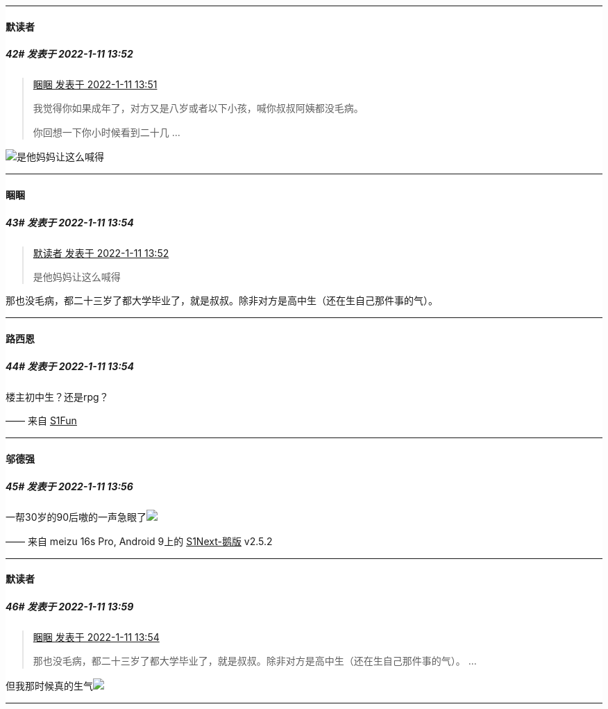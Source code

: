 *****

####  默读者  
##### 42#       发表于 2022-1-11 13:52

<blockquote><a href="httphttps://bbs.saraba1st.com/2b/forum.php?mod=redirect&amp;goto=findpost&amp;pid=54246567&amp;ptid=2046813" target="_blank">睏睏 发表于 2022-1-11 13:51</a>

我觉得你如果成年了，对方又是八岁或者以下小孩，喊你叔叔阿姨都没毛病。

你回想一下你小时候看到二十几 ...</blockquote>
<img src="https://static.saraba1st.com/image/smiley/face2017/066.png" referrerpolicy="no-referrer">是他妈妈让这么喊得

*****

####  睏睏  
##### 43#       发表于 2022-1-11 13:54

<blockquote><a href="httphttps://bbs.saraba1st.com/2b/forum.php?mod=redirect&amp;goto=findpost&amp;pid=54246583&amp;ptid=2046813" target="_blank">默读者 发表于 2022-1-11 13:52</a>

是他妈妈让这么喊得</blockquote>
那也没毛病，都二十三岁了都大学毕业了，就是叔叔。除非对方是高中生（还在生自己那件事的气）。

*****

####  路西恩  
##### 44#       发表于 2022-1-11 13:54

楼主初中生？还是rpg？

—— 来自 [S1Fun](https://s1fun.koalcat.com)

*****

####  邬德强  
##### 45#       发表于 2022-1-11 13:56

一帮30岁的90后嗷的一声急眼了<img src="https://static.saraba1st.com/image/smiley/face2017/037.png" referrerpolicy="no-referrer">

—— 来自 meizu 16s Pro, Android 9上的 [S1Next-鹅版](https://github.com/ykrank/S1-Next/releases) v2.5.2

*****

####  默读者  
##### 46#       发表于 2022-1-11 13:59

<blockquote><a href="httphttps://bbs.saraba1st.com/2b/forum.php?mod=redirect&amp;goto=findpost&amp;pid=54246615&amp;ptid=2046813" target="_blank">睏睏 发表于 2022-1-11 13:54</a>

那也没毛病，都二十三岁了都大学毕业了，就是叔叔。除非对方是高中生（还在生自己那件事的气）。 ...</blockquote>
但我那时候真的生气<img src="https://static.saraba1st.com/image/smiley/face2017/252.png" referrerpolicy="no-referrer">

*****
